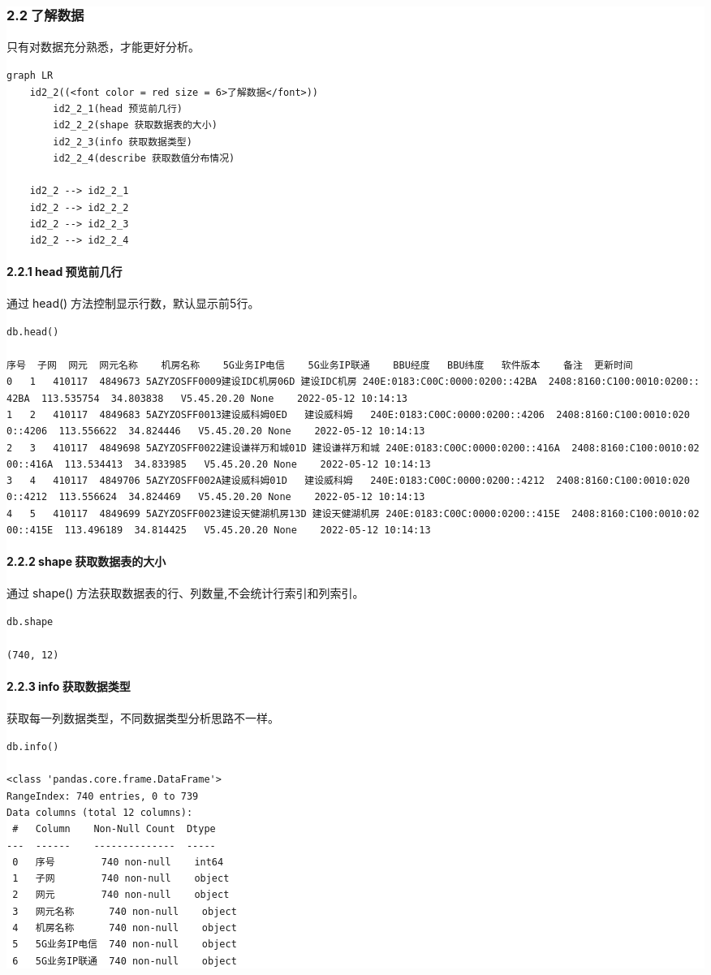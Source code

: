 ### 2.2 了解数据

只有对数据充分熟悉，才能更好分析。

```mermaid
graph LR
	id2_2((<font color = red size = 6>了解数据</font>))
		id2_2_1(head 预览前几行)
		id2_2_2(shape 获取数据表的大小)
		id2_2_3(info 获取数据类型)
		id2_2_4(describe 获取数值分布情况)
	
	id2_2 --> id2_2_1
	id2_2 --> id2_2_2
	id2_2 --> id2_2_3
	id2_2 --> id2_2_4
```



#### 2.2.1  head 预览前几行

通过 head() 方法控制显示行数，默认显示前5行。

```
db.head()

序号	子网	网元	网元名称	机房名称	5G业务IP电信	5G业务IP联通	BBU经度	BBU纬度	软件版本	备注	更新时间
0	1	410117	4849673	5AZYZOSFF0009建设IDC机房06D	建设IDC机房	240E:0183:C00C:0000:0200::42BA	2408:8160:C100:0010:0200::42BA	113.535754	34.803838	V5.45.20.20	None	2022-05-12 10:14:13
1	2	410117	4849683	5AZYZOSFF0013建设威科姆0ED	建设威科姆	240E:0183:C00C:0000:0200::4206	2408:8160:C100:0010:0200::4206	113.556622	34.824446	V5.45.20.20	None	2022-05-12 10:14:13
2	3	410117	4849698	5AZYZOSFF0022建设谦祥万和城01D	建设谦祥万和城	240E:0183:C00C:0000:0200::416A	2408:8160:C100:0010:0200::416A	113.534413	34.833985	V5.45.20.20	None	2022-05-12 10:14:13
3	4	410117	4849706	5AZYZOSFF002A建设威科姆01D	建设威科姆	240E:0183:C00C:0000:0200::4212	2408:8160:C100:0010:0200::4212	113.556624	34.824469	V5.45.20.20	None	2022-05-12 10:14:13
4	5	410117	4849699	5AZYZOSFF0023建设天健湖机房13D	建设天健湖机房	240E:0183:C00C:0000:0200::415E	2408:8160:C100:0010:0200::415E	113.496189	34.814425	V5.45.20.20	None	2022-05-12 10:14:13
```

#### 2.2.2  shape 获取数据表的大小

通过 shape() 方法获取数据表的行、列数量,不会统计行索引和列索引。

```
db.shape

(740, 12)
```

#### 2.2.3  info 获取数据类型

获取每一列数据类型，不同数据类型分析思路不一样。

```
db.info()

<class 'pandas.core.frame.DataFrame'>
RangeIndex: 740 entries, 0 to 739
Data columns (total 12 columns):
 #   Column    Non-Null Count  Dtype         
---  ------    --------------  -----         
 0   序号        740 non-null    int64         
 1   子网        740 non-null    object        
 2   网元        740 non-null    object        
 3   网元名称      740 non-null    object        
 4   机房名称      740 non-null    object        
 5   5G业务IP电信  740 non-null    object        
 6   5G业务IP联通  740 non-null    object        
```